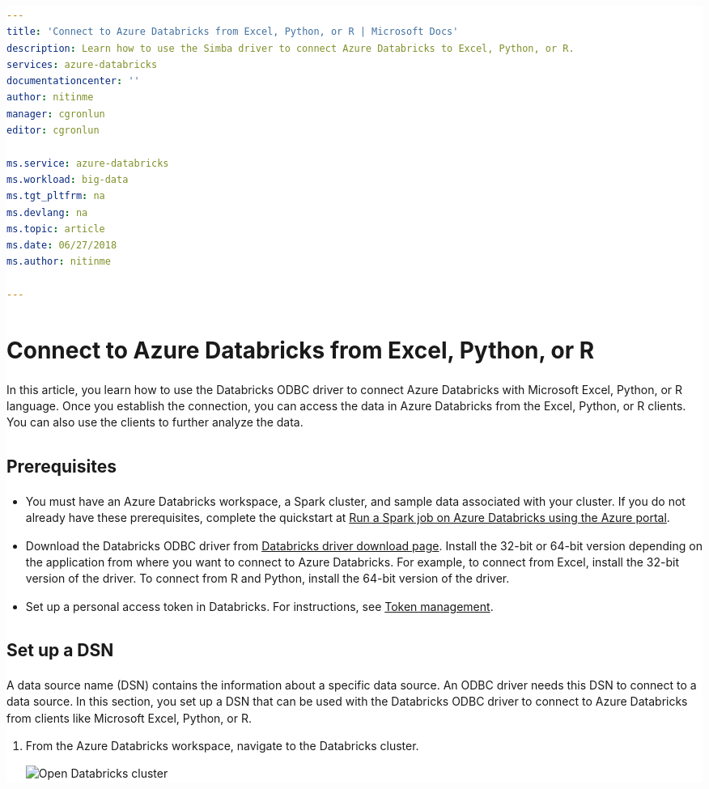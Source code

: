 ```yaml
---
title: 'Connect to Azure Databricks from Excel, Python, or R | Microsoft Docs'
description: Learn how to use the Simba driver to connect Azure Databricks to Excel, Python, or R.
services: azure-databricks
documentationcenter: ''
author: nitinme
manager: cgronlun
editor: cgronlun

ms.service: azure-databricks
ms.workload: big-data
ms.tgt_pltfrm: na
ms.devlang: na
ms.topic: article
ms.date: 06/27/2018
ms.author: nitinme

---
```


# Connect to Azure Databricks from Excel, Python, or R

In this article, you learn how to use the Databricks ODBC driver to connect Azure Databricks with Microsoft Excel, Python, or R language. Once you establish the connection, you can access the data in Azure Databricks from the Excel, Python, or R clients. You can also use the clients to further analyze the data. 

## Prerequisites

* You must have an Azure Databricks workspace, a Spark cluster, and sample data associated with your cluster. If you do not already have these prerequisites, complete the quickstart at [Run a Spark job on Azure Databricks using the Azure portal](quickstart-create-databricks-workspace-portal.md).

* Download the Databricks ODBC driver from [Databricks driver download page](https://databricks.com/spark/odbc-driver-download). Install the 32-bit or 64-bit version depending on the application from where you want to connect to Azure Databricks. For example, to connect from Excel, install the 32-bit version of the driver. To connect from R and Python, install the 64-bit version of the driver.

* Set up a personal access token in Databricks. For instructions, see [Token management](https://docs.azuredatabricks.net/api/latest/authentication.html#token-management).

## Set up a DSN

A data source name (DSN) contains the information about a specific data source. An ODBC driver needs this DSN to connect to a data source. In this section, you set up a DSN that can be used with the Databricks ODBC driver to connect to Azure Databricks from clients like Microsoft Excel, Python, or R.

1. From the Azure Databricks workspace, navigate to the Databricks cluster.

    ![Open Databricks cluster](./media/connect-databricks-excel-python-r/open-databricks-cluster.png "Open Databricks cluster")
